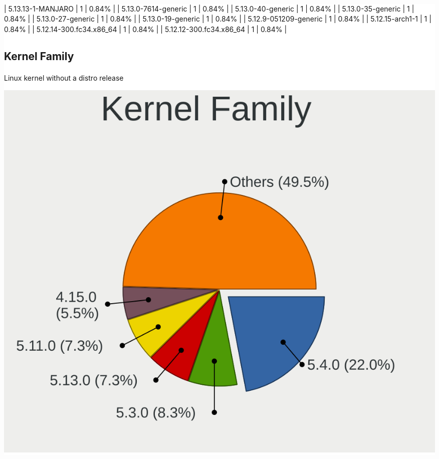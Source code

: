 | 5.13.13-1-MANJARO        | 1         | 0.84%   |
| 5.13.0-7614-generic      | 1         | 0.84%   |
| 5.13.0-40-generic        | 1         | 0.84%   |
| 5.13.0-35-generic        | 1         | 0.84%   |
| 5.13.0-27-generic        | 1         | 0.84%   |
| 5.13.0-19-generic        | 1         | 0.84%   |
| 5.12.9-051209-generic    | 1         | 0.84%   |
| 5.12.15-arch1-1          | 1         | 0.84%   |
| 5.12.14-300.fc34.x86_64  | 1         | 0.84%   |
| 5.12.12-300.fc34.x86_64  | 1         | 0.84%   |

Kernel Family
-------------

Linux kernel without a distro release

![Kernel Family](./All/images/pie_chart/os_kernel_family.svg)
